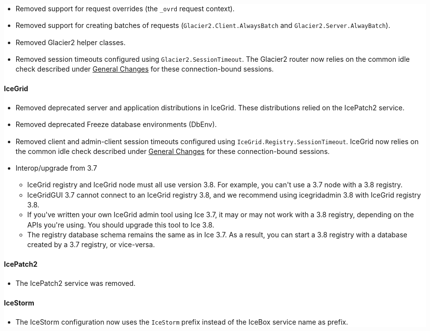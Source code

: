 - Removed support for request overrides (the `_ovrd` request context).

- Removed support for creating batches of requests (`Glacier2.Client.AlwaysBatch` and `Glacier2.Server.AlwayBatch`).

- Removed Glacier2 helper classes.

- Removed session timeouts configured using `Glacier2.SessionTimeout`. The Glacier2 router now relies on the common
  idle check described under [General Changes](#general-changes) for these connection-bound sessions.

#### IceGrid

- Removed deprecated server and application distributions in IceGrid. These distributions relied on the IcePatch2
service.

- Removed deprecated Freeze database environments (DbEnv).

- Removed client and admin-client session timeouts configured using `IceGrid.Registry.SessionTimeout`. IceGrid now
  relies on the common idle check described under [General Changes](#general-changes) for these connection-bound
  sessions.

- Interop/upgrade from 3.7
  - IceGrid registry and IceGrid node must all use version 3.8. For example, you can't use a 3.7 node with a 3.8
    registry.
  - IceGridGUI 3.7 cannot connect to an IceGrid registry 3.8, and we recommend using icegridadmin 3.8 with IceGrid
    registry 3.8.
  - If you've written your own IceGrid admin tool using Ice 3.7, it may or may not work with a 3.8 registry, depending
    on the APIs you're using. You should upgrade this tool to Ice 3.8.
  - The registry database schema remains the same as in Ice 3.7. As a result, you can start a 3.8 registry with a
    database created by a 3.7 registry, or vice-versa.

#### IcePatch2

- The IcePatch2 service was removed.

#### IceStorm

- The IceStorm configuration now uses the `IceStorm` prefix instead of the IceBox service name as prefix.

[IceRPC]: https://github.com/icerpc
[Slice/print]: cpp/test/Slice/print

